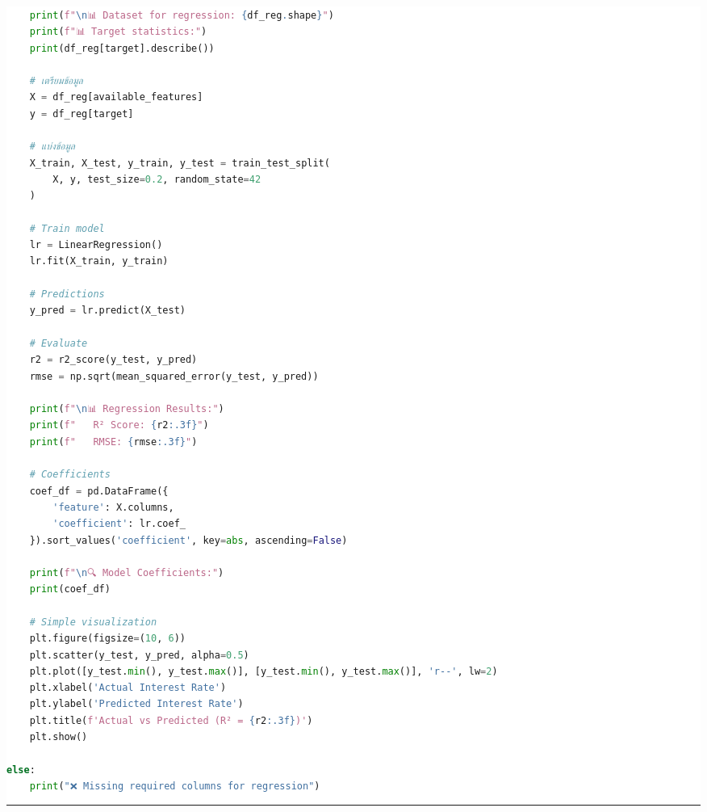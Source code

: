 ```python
    print(f"\n📊 Dataset for regression: {df_reg.shape}")
    print(f"📊 Target statistics:")
    print(df_reg[target].describe())
    
    # เตรียมข้อมูล
    X = df_reg[available_features]
    y = df_reg[target]
    
    # แบ่งข้อมูล
    X_train, X_test, y_train, y_test = train_test_split(
        X, y, test_size=0.2, random_state=42
    )
    
    # Train model
    lr = LinearRegression()
    lr.fit(X_train, y_train)
    
    # Predictions
    y_pred = lr.predict(X_test)
    
    # Evaluate
    r2 = r2_score(y_test, y_pred)
    rmse = np.sqrt(mean_squared_error(y_test, y_pred))
    
    print(f"\n📊 Regression Results:")
    print(f"   R² Score: {r2:.3f}")
    print(f"   RMSE: {rmse:.3f}")
    
    # Coefficients
    coef_df = pd.DataFrame({
        'feature': X.columns,
        'coefficient': lr.coef_
    }).sort_values('coefficient', key=abs, ascending=False)
    
    print(f"\n🔍 Model Coefficients:")
    print(coef_df)
    
    # Simple visualization
    plt.figure(figsize=(10, 6))
    plt.scatter(y_test, y_pred, alpha=0.5)
    plt.plot([y_test.min(), y_test.max()], [y_test.min(), y_test.max()], 'r--', lw=2)
    plt.xlabel('Actual Interest Rate')
    plt.ylabel('Predicted Interest Rate')
    plt.title(f'Actual vs Predicted (R² = {r2:.3f})')
    plt.show()
    
else:
    print("❌ Missing required columns for regression")
```

---
